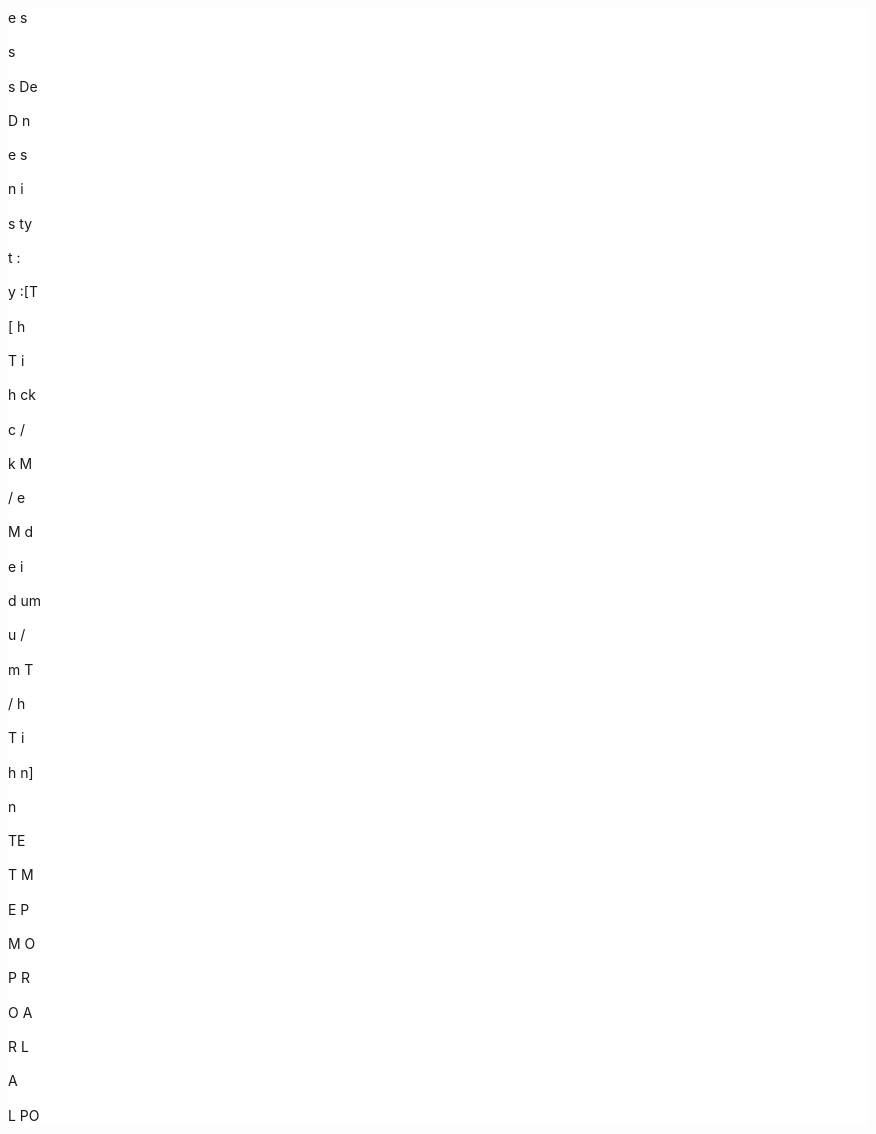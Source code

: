 e s

s 

s De

D n

e s

n i

s ty

t :

y :\[T

\[ h

T i

h ck

c /

k M

/ e

M d

e i

d um

u /

m T

/ h

T i

h n\]

n

TE

T M

E P

M O

P R

O A

R L

A 

L PO
